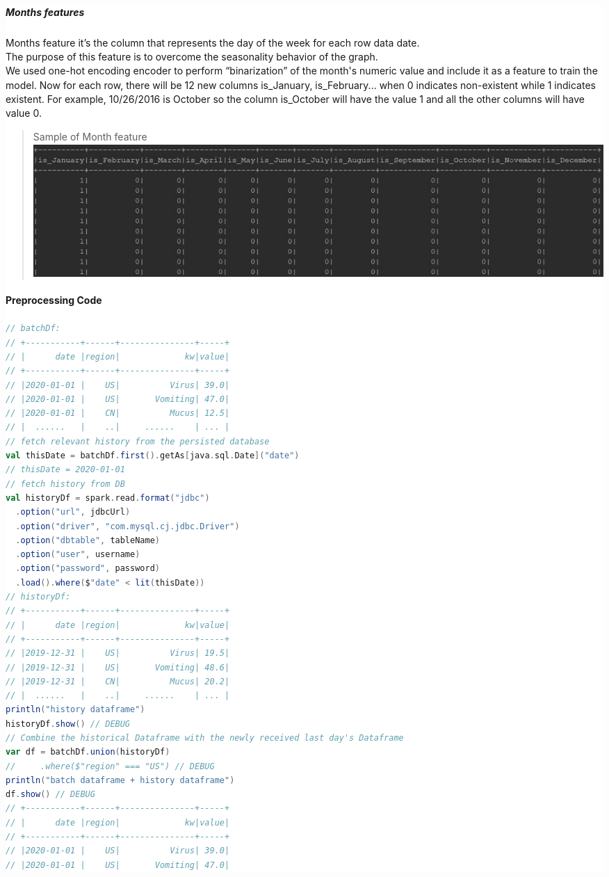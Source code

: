 
##### Months features
Months feature it’s the column that represents the day of the week for each row data date.  
The purpose of this feature is to overcome the seasonality behavior of the graph.  
We used one-hot encoding encoder to perform “binarization” of the month's numeric value and include it as a feature to train the model.
Now for each row, there will be 12 new columns is_January, is_February... when 0 indicates non-existent while 1 indicates existent. For example, 10/26/2016 is October so the column is_October will have the value 1 and all the other columns will have value 0.
  > Sample of Month feature
![Months_features](README_files/Months_features.JPG)    


#### Preprocessing Code
```scala
// batchDf:
// +-----------+------+---------------+-----+
// |      date |region|             kw|value|
// +-----------+------+---------------+-----+
// |2020-01-01 |    US|          Virus| 39.0|
// |2020-01-01 |    US|       Vomiting| 47.0|
// |2020-01-01 |    CN|          Mucus| 12.5|
// |  ......   |    ..|     ......    | ... |
// fetch relevant history from the persisted database
val thisDate = batchDf.first().getAs[java.sql.Date]("date")
// thisDate = 2020-01-01
// fetch history from DB
val historyDf = spark.read.format("jdbc")
  .option("url", jdbcUrl)
  .option("driver", "com.mysql.cj.jdbc.Driver")
  .option("dbtable", tableName)
  .option("user", username)
  .option("password", password)
  .load().where($"date" < lit(thisDate))
// historyDf:
// +-----------+------+---------------+-----+
// |      date |region|             kw|value|
// +-----------+------+---------------+-----+
// |2019-12-31 |    US|          Virus| 19.5|
// |2019-12-31 |    US|       Vomiting| 48.6|
// |2019-12-31 |    CN|          Mucus| 20.2|
// |  ......   |    ..|     ......    | ... |
println("history dataframe")
historyDf.show() // DEBUG
// Combine the historical Dataframe with the newly received last day's Dataframe
var df = batchDf.union(historyDf)
//     .where($"region" === "US") // DEBUG
println("batch dataframe + history dataframe")
df.show() // DEBUG
// +-----------+------+---------------+-----+
// |      date |region|             kw|value|
// +-----------+------+---------------+-----+
// |2020-01-01 |    US|          Virus| 39.0|
// |2020-01-01 |    US|       Vomiting| 47.0|
```